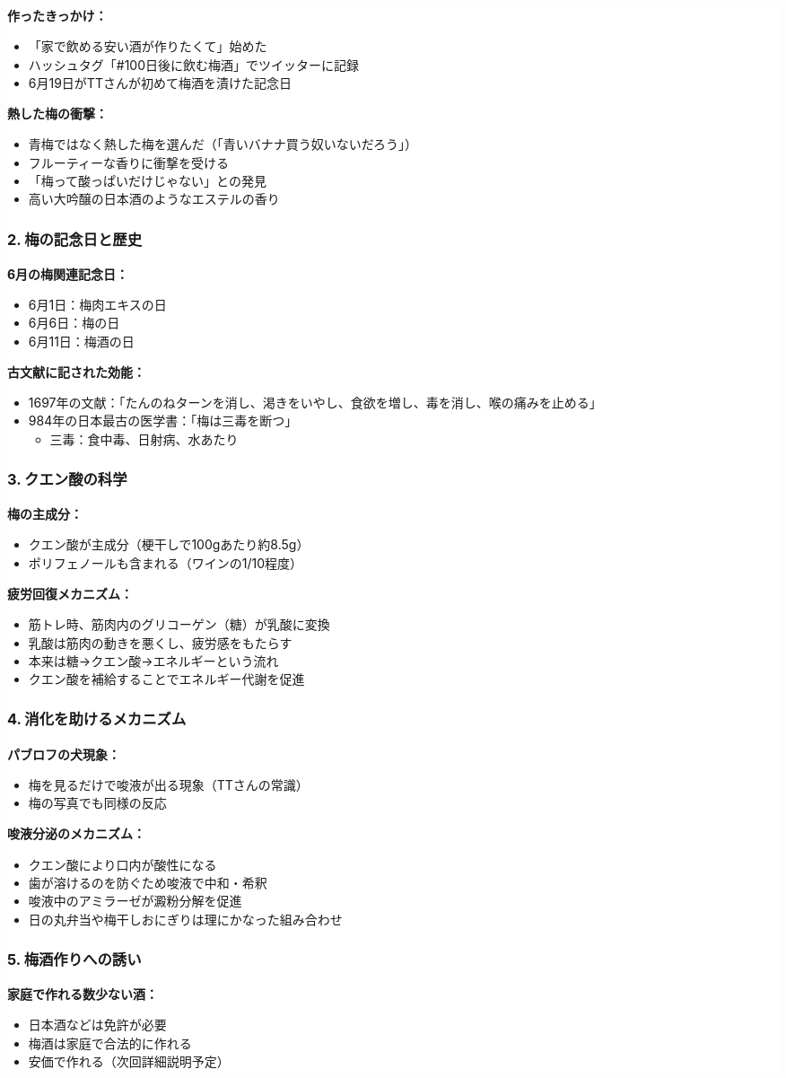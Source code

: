 **作ったきっかけ：**
- 「家で飲める安い酒が作りたくて」始めた
- ハッシュタグ「#100日後に飲む梅酒」でツイッターに記録
- 6月19日がTTさんが初めて梅酒を漬けた記念日

**熱した梅の衝撃：**
- 青梅ではなく熱した梅を選んだ（「青いバナナ買う奴いないだろう」）
- フルーティーな香りに衝撃を受ける
- 「梅って酸っぱいだけじゃない」との発見
- 高い大吟醸の日本酒のようなエステルの香り

### 2. 梅の記念日と歴史

**6月の梅関連記念日：**
- 6月1日：梅肉エキスの日
- 6月6日：梅の日
- 6月11日：梅酒の日

**古文献に記された効能：**
- 1697年の文献：「たんのねターンを消し、渇きをいやし、食欲を増し、毒を消し、喉の痛みを止める」
- 984年の日本最古の医学書：「梅は三毒を断つ」
  - 三毒：食中毒、日射病、水あたり

### 3. クエン酸の科学

**梅の主成分：**
- クエン酸が主成分（梗干しで100gあたり約8.5g）
- ポリフェノールも含まれる（ワインの1/10程度）

**疲労回復メカニズム：**
- 筋トレ時、筋肉内のグリコーゲン（糖）が乳酸に変換
- 乳酸は筋肉の動きを悪くし、疲労感をもたらす
- 本来は糖→クエン酸→エネルギーという流れ
- クエン酸を補給することでエネルギー代謝を促進

### 4. 消化を助けるメカニズム

**パブロフの犬現象：**
- 梅を見るだけで唆液が出る現象（TTさんの常識）
- 梅の写真でも同様の反応

**唆液分泌のメカニズム：**
- クエン酸により口内が酸性になる
- 歯が溶けるのを防ぐため唆液で中和・希釈
- 唆液中のアミラーゼが澱粉分解を促進
- 日の丸弁当や梅干しおにぎりは理にかなった組み合わせ

### 5. 梅酒作りへの誘い

**家庭で作れる数少ない酒：**
- 日本酒などは免許が必要
- 梅酒は家庭で合法的に作れる
- 安価で作れる（次回詳細説明予定）
